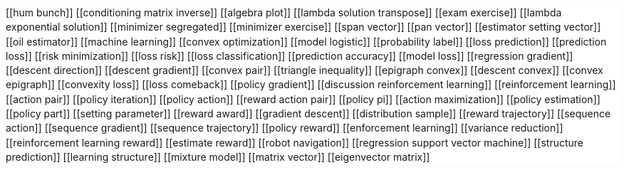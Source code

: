 [[hum bunch]]
[[conditioning matrix inverse]]
[[algebra plot]]
[[lambda solution transpose]]
[[exam exercise]]
[[lambda exponential solution]]
[[minimizer segregated]]
[[minimizer exercise]]
[[span vector]]
[[pan vector]]
[[estimator setting vector]]
[[oil estimator]]
[[machine learning]]
[[convex optimization]]
[[model logistic]]
[[probability label]]
[[loss prediction]]
[[prediction loss]]
[[risk minimization]]
[[loss risk]]
[[loss classification]]
[[prediction accuracy]]
[[model loss]]
[[regression gradient]]
[[descent direction]]
[[descent gradient]]
[[convex pair]]
[[triangle inequality]]
[[epigraph convex]]
[[descent convex]]
[[convex epigraph]]
[[convexity loss]]
[[loss comeback]]
[[policy gradient]]
[[discussion reinforcement learning]]
[[reinforcement learning]]
[[action pair]]
[[policy iteration]]
[[policy action]]
[[reward action pair]]
[[policy pi]]
[[action maximization]]
[[policy estimation]]
[[policy part]]
[[setting parameter]]
[[reward award]]
[[gradient descent]]
[[distribution sample]]
[[reward trajectory]]
[[sequence action]]
[[sequence gradient]]
[[sequence trajectory]]
[[policy reward]]
[[enforcement learning]]
[[variance reduction]]
[[reinforcement learning reward]]
[[estimate reward]]
[[robot navigation]]
[[regression support vector machine]]
[[structure prediction]]
[[learning structure]]
[[mixture model]]
[[matrix vector]]
[[eigenvector matrix]]
